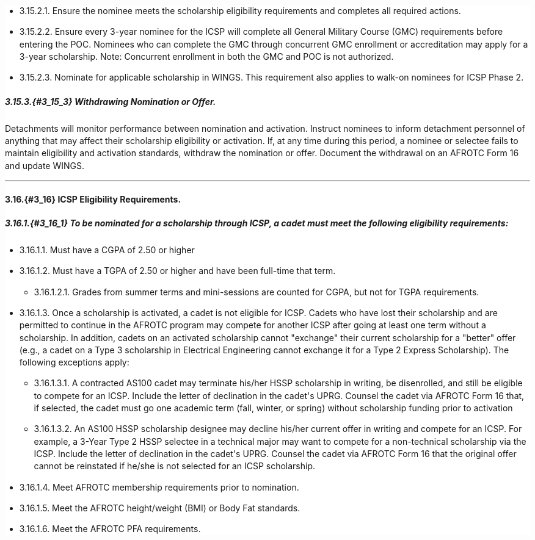 + 3.15.2.1. Ensure the nominee meets the scholarship eligibility requirements and completes all required actions.

+ 3.15.2.2. Ensure every 3-year nominee for the ICSP will complete all General Military Course (GMC) requirements before entering the POC. Nominees who can complete the GMC through concurrent GMC enrollment or accreditation may apply for a 3-year scholarship. Note: Concurrent enrollment in both the GMC and POC is not authorized.

+ 3.15.2.3. Nominate for applicable scholarship in WINGS. This requirement also applies to walk-on nominees for ICSP Phase 2.

##### 3.15.3.{#3_15_3} Withdrawing Nomination or Offer.

Detachments will monitor performance between nomination and activation. Instruct nominees to inform detachment personnel of anything that may affect their scholarship eligibility or activation. If, at any time during this period, a nominee or selectee fails to maintain eligibility and activation standards, withdraw the nomination or offer. Document the withdrawal on an AFROTC Form 16 and update WINGS.

----

#### 3.16.{#3_16} ICSP Eligibility Requirements.

##### 3.16.1.{#3_16_1} To be nominated for a scholarship through ICSP, a cadet must meet the following eligibility requirements:

+ 3.16.1.1. Must have a CGPA of 2.50 or higher

+ 3.16.1.2. Must have a TGPA of 2.50 or higher and have been full-time that term.

	+ 3.16.1.2.1. Grades from summer terms and mini-sessions are counted for CGPA, but not for TGPA requirements.

+ 3.16.1.3. Once a scholarship is activated, a cadet is not eligible for ICSP. Cadets who have lost their scholarship and are permitted to continue in the AFROTC program may compete for another ICSP after going at least one term without a scholarship. In addition, cadets on an activated scholarship cannot "exchange" their current scholarship for a "better" offer (e.g., a cadet on a Type 3 scholarship in Electrical Engineering cannot exchange it for a Type 2 Express Scholarship). The following exceptions apply:

	+ 3.16.1.3.1. A contracted AS100 cadet may terminate his/her HSSP scholarship in writing, be disenrolled, and still be eligible to compete for an ICSP. Include the letter of declination in the cadet's UPRG. Counsel the cadet via AFROTC Form 16 that, if selected, the cadet must go one academic term (fall, winter, or spring) without scholarship funding prior to activation

	+ 3.16.1.3.2. An AS100 HSSP scholarship designee may decline his/her current offer in writing and compete for an ICSP. For example, a 3-Year Type 2 HSSP selectee in a technical major may want to compete for a non-technical scholarship via the ICSP. Include the letter of declination in the cadet's UPRG. Counsel the cadet via AFROTC Form 16 that the original offer cannot be reinstated if he/she is not selected for an ICSP scholarship.

+ 3.16.1.4. Meet AFROTC membership requirements prior to nomination.

+ 3.16.1.5. Meet the AFROTC height/weight (BMI) or Body Fat standards.

+ 3.16.1.6. Meet the AFROTC PFA requirements.

